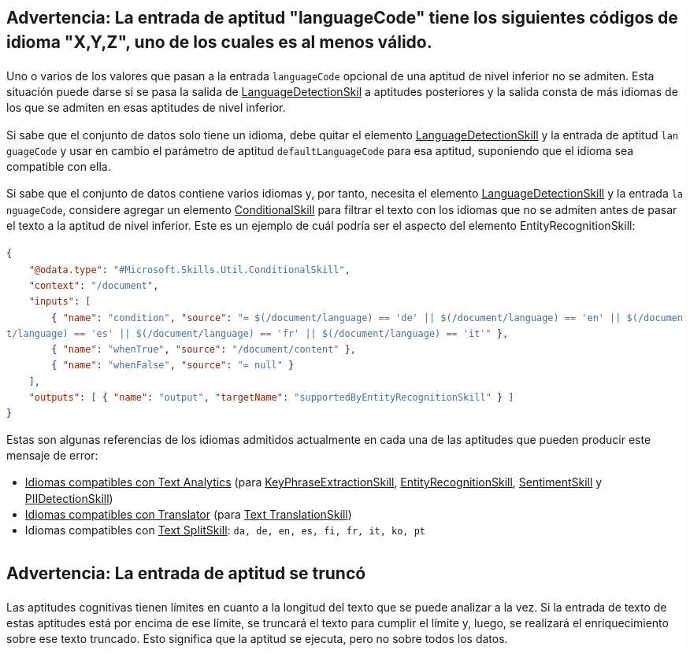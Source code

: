 <a name="skill-input-languagecode-has-the-following-language-codes-xyz-at-least-one-of-which-is-invalid"></a>

## <a name="warning--skill-input-languagecode-has-the-following-language-codes-xyz-at-least-one-of-which-is-invalid"></a>Advertencia:  La entrada de aptitud "languageCode" tiene los siguientes códigos de idioma "X,Y,Z", uno de los cuales es al menos válido.
Uno o varios de los valores que pasan a la entrada `languageCode` opcional de una aptitud de nivel inferior no se admiten. Esta situación puede darse si se pasa la salida de [LanguageDetectionSkil](cognitive-search-skill-language-detection.md) a aptitudes posteriores y la salida consta de más idiomas de los que se admiten en esas aptitudes de nivel inferior.

Si sabe que el conjunto de datos solo tiene un idioma, debe quitar el elemento [LanguageDetectionSkill](cognitive-search-skill-language-detection.md) y la entrada de aptitud `languageCode` y usar en cambio el parámetro de aptitud `defaultLanguageCode` para esa aptitud, suponiendo que el idioma sea compatible con ella.

Si sabe que el conjunto de datos contiene varios idiomas y, por tanto, necesita el elemento [LanguageDetectionSkill](cognitive-search-skill-language-detection.md) y la entrada `languageCode`, considere agregar un elemento [ConditionalSkill](cognitive-search-skill-conditional.md) para filtrar el texto con los idiomas que no se admiten antes de pasar el texto a la aptitud de nivel inferior.  Este es un ejemplo de cuál podría ser el aspecto del elemento EntityRecognitionSkill:

```json
{
    "@odata.type": "#Microsoft.Skills.Util.ConditionalSkill",
    "context": "/document",
    "inputs": [
        { "name": "condition", "source": "= $(/document/language) == 'de' || $(/document/language) == 'en' || $(/document/language) == 'es' || $(/document/language) == 'fr' || $(/document/language) == 'it'" },
        { "name": "whenTrue", "source": "/document/content" },
        { "name": "whenFalse", "source": "= null" }
    ],
    "outputs": [ { "name": "output", "targetName": "supportedByEntityRecognitionSkill" } ]
}
```

Estas son algunas referencias de los idiomas admitidos actualmente en cada una de las aptitudes que pueden producir este mensaje de error:
* [Idiomas compatibles con Text Analytics](../cognitive-services/text-analytics/language-support.md) (para [KeyPhraseExtractionSkill](cognitive-search-skill-keyphrases.md), [EntityRecognitionSkill](cognitive-search-skill-entity-recognition.md), [SentimentSkill](cognitive-search-skill-sentiment.md) y [PIIDetectionSkill](cognitive-search-skill-pii-detection.md))
* [Idiomas compatibles con Translator](../cognitive-services/translator/language-support.md) (para [Text TranslationSkill](cognitive-search-skill-text-translation.md))
* Idiomas compatibles con [Text SplitSkill](cognitive-search-skill-textsplit.md): `da, de, en, es, fi, fr, it, ko, pt`

<a name="skill-input-was-truncated"></a>

## <a name="warning-skill-input-was-truncated"></a>Advertencia: La entrada de aptitud se truncó
Las aptitudes cognitivas tienen límites en cuanto a la longitud del texto que se puede analizar a la vez. Si la entrada de texto de estas aptitudes está por encima de ese límite, se truncará el texto para cumplir el límite y, luego, se realizará el enriquecimiento sobre ese texto truncado. Esto significa que la aptitud se ejecuta, pero no sobre todos los datos.
